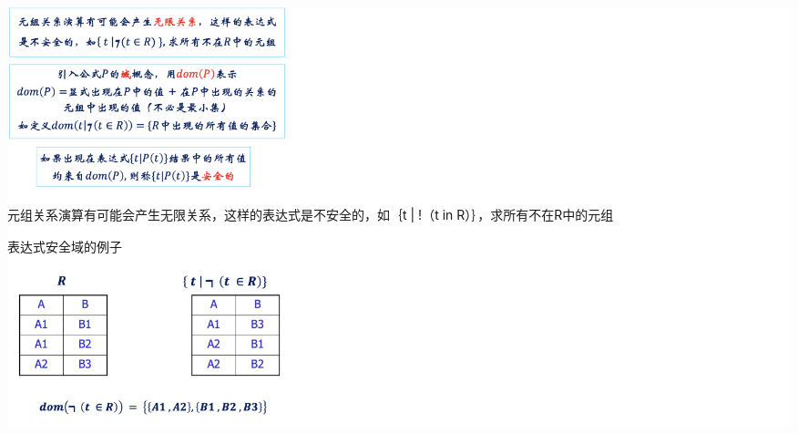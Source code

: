 <img src="./3.关系模型.assets/CleanShot 2024-03-23 at 19.42.14@2x.png" alt="CleanShot 2024-03-23 at 19.42.14@2x" style="zoom:30%;" />

元组关系演算有可能会产生无限关系，这样的表达式是不安全的，如｛t | !（t in R）｝，求所有不在R中的元组

表达式安全域的例子

<img src="./3.关系模型.assets/CleanShot 2024-03-19 at 15.37.01@2x.png" alt="CleanShot 2024-03-19 at 15.37.01@2x" style="zoom:30%;" />
